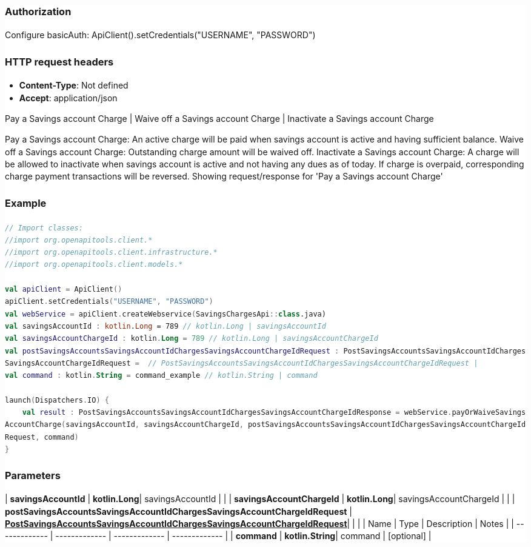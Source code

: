 ### Authorization


Configure basicAuth:
    ApiClient().setCredentials("USERNAME", "PASSWORD")

### HTTP request headers

 - **Content-Type**: Not defined
 - **Accept**: application/json


Pay a Savings account Charge | Waive off a Savings account Charge | Inactivate a Savings account Charge

Pay a Savings account Charge:  An active charge will be paid when savings account is active and having sufficient balance.  Waive off a Savings account Charge:  Outstanding charge amount will be waived off.  Inactivate a Savings account Charge:  A charge will be allowed to inactivate when savings account is active and not having any dues as of today. If charge is overpaid, corresponding charge payment transactions will be reversed.  Showing request/response for &#39;Pay a Savings account Charge&#39;

### Example
```kotlin
// Import classes:
//import org.openapitools.client.*
//import org.openapitools.client.infrastructure.*
//import org.openapitools.client.models.*

val apiClient = ApiClient()
apiClient.setCredentials("USERNAME", "PASSWORD")
val webService = apiClient.createWebservice(SavingsChargesApi::class.java)
val savingsAccountId : kotlin.Long = 789 // kotlin.Long | savingsAccountId
val savingsAccountChargeId : kotlin.Long = 789 // kotlin.Long | savingsAccountChargeId
val postSavingsAccountsSavingsAccountIdChargesSavingsAccountChargeIdRequest : PostSavingsAccountsSavingsAccountIdChargesSavingsAccountChargeIdRequest =  // PostSavingsAccountsSavingsAccountIdChargesSavingsAccountChargeIdRequest | 
val command : kotlin.String = command_example // kotlin.String | command

launch(Dispatchers.IO) {
    val result : PostSavingsAccountsSavingsAccountIdChargesSavingsAccountChargeIdResponse = webService.payOrWaiveSavingsAccountCharge(savingsAccountId, savingsAccountChargeId, postSavingsAccountsSavingsAccountIdChargesSavingsAccountChargeIdRequest, command)
}
```

### Parameters
| **savingsAccountId** | **kotlin.Long**| savingsAccountId | |
| **savingsAccountChargeId** | **kotlin.Long**| savingsAccountChargeId | |
| **postSavingsAccountsSavingsAccountIdChargesSavingsAccountChargeIdRequest** | [**PostSavingsAccountsSavingsAccountIdChargesSavingsAccountChargeIdRequest**](PostSavingsAccountsSavingsAccountIdChargesSavingsAccountChargeIdRequest.md)|  | |
| Name | Type | Description  | Notes |
| ------------- | ------------- | ------------- | ------------- |
| **command** | **kotlin.String**| command | [optional] |

